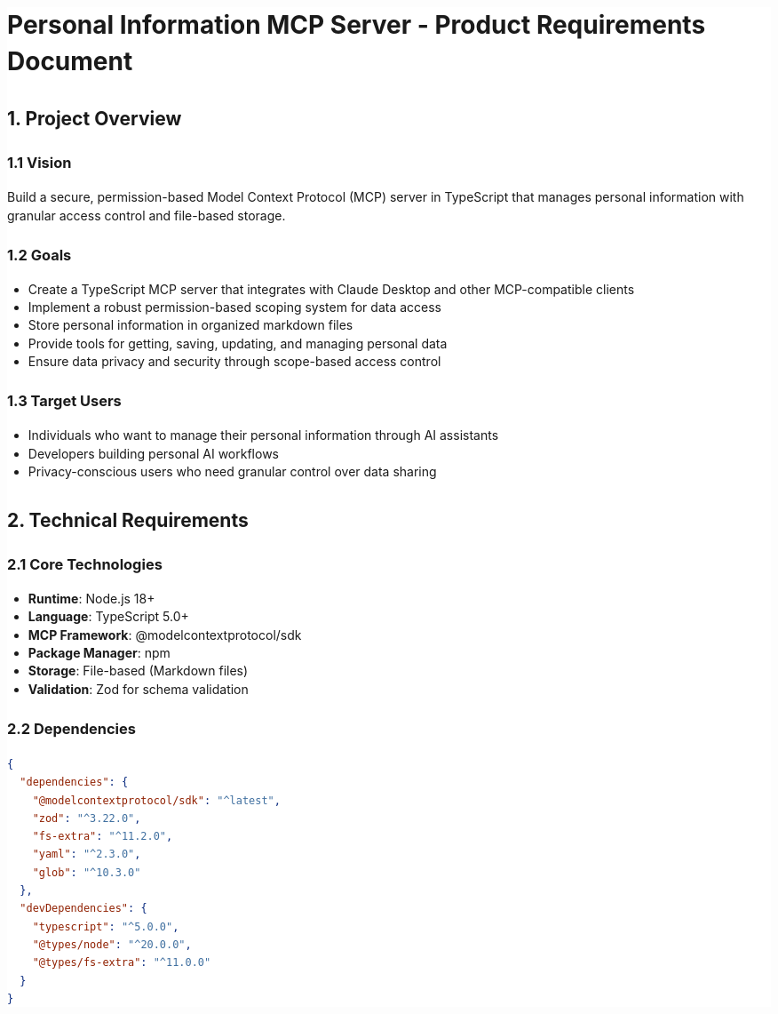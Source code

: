 # Personal Information MCP Server - Product Requirements Document

## 1. Project Overview

### 1.1 Vision
Build a secure, permission-based Model Context Protocol (MCP) server in TypeScript that manages personal information with granular access control and file-based storage.

### 1.2 Goals
- Create a TypeScript MCP server that integrates with Claude Desktop and other MCP-compatible clients
- Implement a robust permission-based scoping system for data access
- Store personal information in organized markdown files
- Provide tools for getting, saving, updating, and managing personal data
- Ensure data privacy and security through scope-based access control

### 1.3 Target Users
- Individuals who want to manage their personal information through AI assistants
- Developers building personal AI workflows
- Privacy-conscious users who need granular control over data sharing

## 2. Technical Requirements

### 2.1 Core Technologies
- **Runtime**: Node.js 18+
- **Language**: TypeScript 5.0+
- **MCP Framework**: @modelcontextprotocol/sdk
- **Package Manager**: npm
- **Storage**: File-based (Markdown files)
- **Validation**: Zod for schema validation

### 2.2 Dependencies
```json
{
  "dependencies": {
    "@modelcontextprotocol/sdk": "^latest",
    "zod": "^3.22.0",
    "fs-extra": "^11.2.0",
    "yaml": "^2.3.0",
    "glob": "^10.3.0"
  },
  "devDependencies": {
    "typescript": "^5.0.0",
    "@types/node": "^20.0.0",
    "@types/fs-extra": "^11.0.0"
  }
}
```
